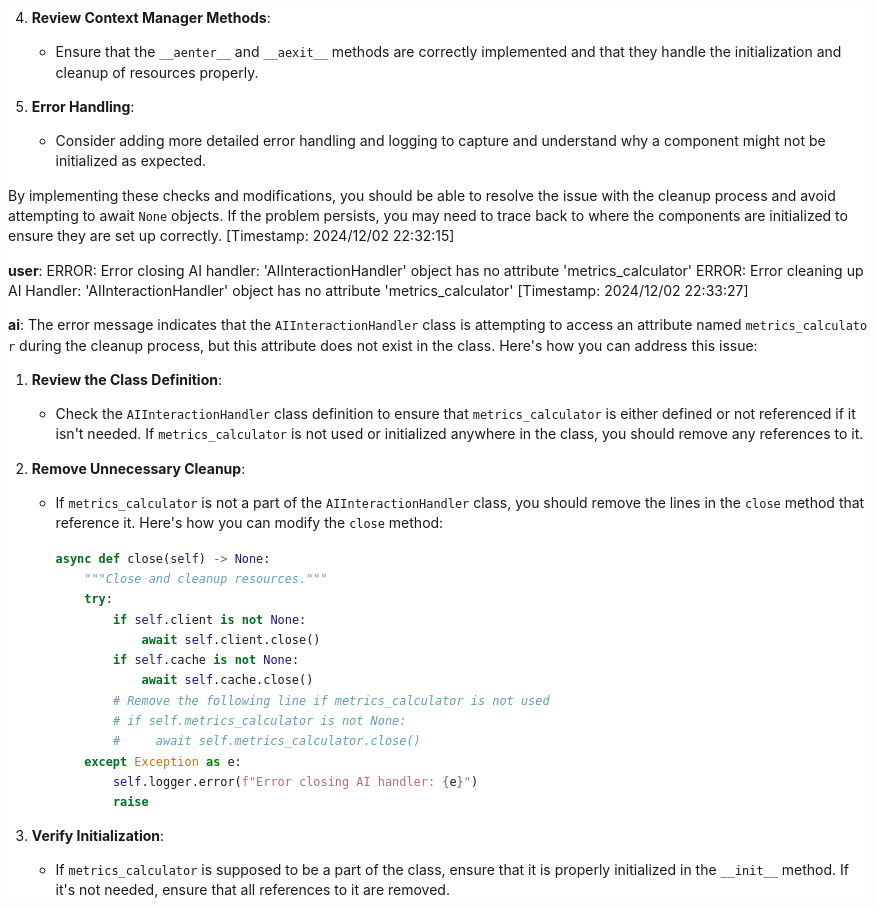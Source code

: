 4. **Review Context Manager Methods**:
   - Ensure that the `__aenter__` and `__aexit__` methods are correctly implemented and that they handle the initialization and cleanup of resources properly.

5. **Error Handling**:
   - Consider adding more detailed error handling and logging to capture and understand why a component might not be initialized as expected.

By implementing these checks and modifications, you should be able to resolve the issue with the cleanup process and avoid attempting to await `None` objects. If the problem persists, you may need to trace back to where the components are initialized to ensure they are set up correctly.
[Timestamp: 2024/12/02 22:32:15]

**user**: ERROR: Error closing AI handler: 'AIInteractionHandler' object has no attribute 'metrics_calculator'
ERROR: Error cleaning up AI Handler: 'AIInteractionHandler' object has no attribute 'metrics_calculator'
[Timestamp: 2024/12/02 22:33:27]

**ai**: The error message indicates that the `AIInteractionHandler` class is attempting to access an attribute named `metrics_calculator` during the cleanup process, but this attribute does not exist in the class. Here's how you can address this issue:

1. **Review the Class Definition**:
   - Check the `AIInteractionHandler` class definition to ensure that `metrics_calculator` is either defined or not referenced if it isn't needed. If `metrics_calculator` is not used or initialized anywhere in the class, you should remove any references to it.

2. **Remove Unnecessary Cleanup**:
   - If `metrics_calculator` is not a part of the `AIInteractionHandler` class, you should remove the lines in the `close` method that reference it. Here's how you can modify the `close` method:

     ```python
     async def close(self) -> None:
         """Close and cleanup resources."""
         try:
             if self.client is not None:
                 await self.client.close()
             if self.cache is not None:
                 await self.cache.close()
             # Remove the following line if metrics_calculator is not used
             # if self.metrics_calculator is not None:
             #     await self.metrics_calculator.close()
         except Exception as e:
             self.logger.error(f"Error closing AI handler: {e}")
             raise
     ```

3. **Verify Initialization**:
   - If `metrics_calculator` is supposed to be a part of the class, ensure that it is properly initialized in the `__init__` method. If it's not needed, ensure that all references to it are removed.
